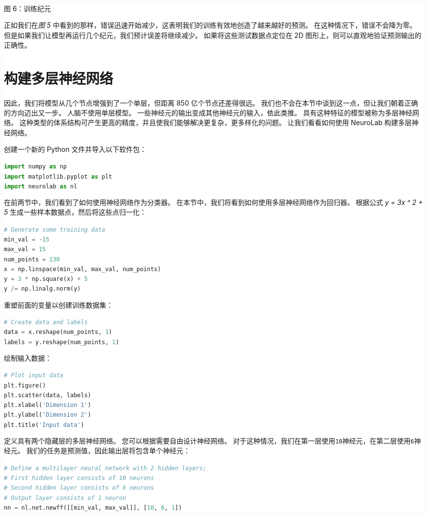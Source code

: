 图 6：训练纪元

正如我们在*图 5* 中看到的那样，错误迅速开始减少，这表明我们的训练有效地创造了越来越好的预测。 在这种情况下，错误不会降为零。 但是如果我们让模型再运行几个纪元，我们预计误差将继续减少。 如果将这些测试数据点定位在 2D 图形上，则可以直观地验证预测输出的正确性。

# 构建多层神经网络

因此，我们将模型从几个节点增强到了一个单层，但距离 850 亿个节点还差得很远。 我们也不会在本节中谈到这一点，但让我们朝着正确的方向迈出又一步。 人脑不使用单层模型。 一些神经元的输出变成其他神经元的输入，依此类推。 具有这种特征的模型被称为多层神经网络。 这种类型的体系结构可产生更高的精度，并且使我们能够解决更复杂，更多样化的问题。 让我们看看如何使用 NeuroLab 构建多层神经网络。

创建一个新的 Python 文件并导入以下软件包：

```py
import numpy as np
import matplotlib.pyplot as plt
import neurolab as nl 
```

在前两节中，我们看到了如何使用神经网络作为分类器。 在本节中，我们将看到如何使用多层神经网络作为回归器。 根据公式 *y = 3x ^ 2 + 5* 生成一些样本数据点，然后将这些点归一化：

```py
# Generate some training data
min_val = -15
max_val = 15
num_points = 130
x = np.linspace(min_val, max_val, num_points)
y = 3 * np.square(x) + 5
y /= np.linalg.norm(y) 
```

重塑前面的变量以创建训练数据集：

```py
# Create data and labels
data = x.reshape(num_points, 1)
labels = y.reshape(num_points, 1) 
```

绘制输入数据：

```py
# Plot input data
plt.figure()
plt.scatter(data, labels)
plt.xlabel('Dimension 1')
plt.ylabel('Dimension 2')
plt.title('Input data') 
```

定义具有两个隐藏层的多层神经网络。 您可以根据需要自由设计神经网络。 对于这种情况，我们在第一层使用`10`神经元，在第二层使用`6`神经元。 我们的任务是预测值，因此输出层将包含单个神经元：

```py
# Define a multilayer neural network with 2 hidden layers;
# First hidden layer consists of 10 neurons
# Second hidden layer consists of 6 neurons
# Output layer consists of 1 neuron
nn = nl.net.newff([[min_val, max_val]], [10, 6, 1]) 
```
